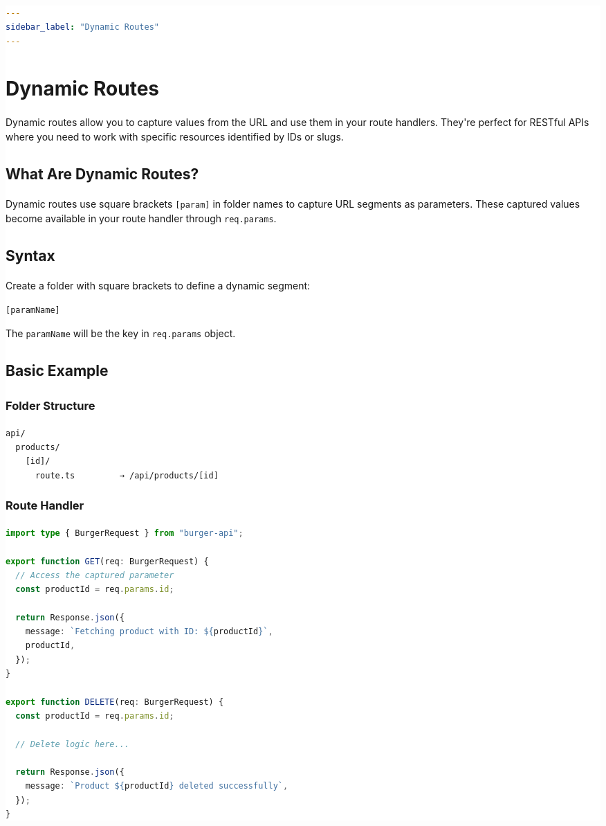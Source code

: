 ```yaml
---
sidebar_label: "Dynamic Routes"
---
```


# Dynamic Routes

Dynamic routes allow you to capture values from the URL and use them in your route handlers. They're perfect for RESTful APIs where you need to work with specific resources identified by IDs or slugs.

## What Are Dynamic Routes?

Dynamic routes use square brackets `[param]` in folder names to capture URL segments as parameters. These captured values become available in your route handler through `req.params`.

## Syntax

Create a folder with square brackets to define a dynamic segment:

```
[paramName]
```

The `paramName` will be the key in `req.params` object.

## Basic Example

### Folder Structure

```
api/
  products/
    [id]/
      route.ts         → /api/products/[id]
```

### Route Handler

```typescript title="api/products/[id]/route.ts"
import type { BurgerRequest } from "burger-api";

export function GET(req: BurgerRequest) {
  // Access the captured parameter
  const productId = req.params.id;
  
  return Response.json({
    message: `Fetching product with ID: ${productId}`,
    productId,
  });
}

export function DELETE(req: BurgerRequest) {
  const productId = req.params.id;
  
  // Delete logic here...
  
  return Response.json({
    message: `Product ${productId} deleted successfully`,
  });
}
```
